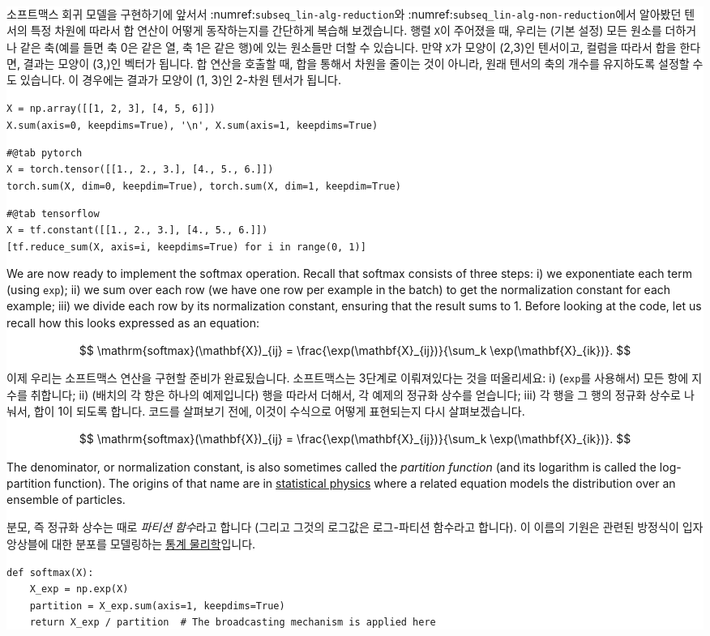 소프트맥스 회귀 모델을 구현하기에 앞서서 :numref:`subseq_lin-alg-reduction`와 :numref:`subseq_lin-alg-non-reduction`에서 알아봤던 텐서의 특정 차원에 따라서 합 연산이 어떻게 동작하는지를 간단하게 복습해 보겠습니다. 행렬 `X`이 주어졌을 때, 우리는 (기본 설정) 모든 원소를 더하거나 같은 축(예를 들면 축 0은 같은 열, 축 1은 같은 행)에 있는 원소들만 더할 수 있습니다. 만약 `X`가 모양이 (2,3)인 텐서이고, 컬럼을 따라서 합을 한다면, 결과는 모양이 (3,)인 벡터가 됩니다. 합 연산을 호출할 때, 합을 통해서 차원을 줄이는 것이 아니라, 원래 텐서의 축의 개수를 유지하도록 설정할 수도 있습니다. 이 경우에는 결과가 모양이 (1, 3)인 2-차원 텐서가 됩니다.

```{.python .input}
X = np.array([[1, 2, 3], [4, 5, 6]])
X.sum(axis=0, keepdims=True), '\n', X.sum(axis=1, keepdims=True)
```

```{.python .input}
#@tab pytorch
X = torch.tensor([[1., 2., 3.], [4., 5., 6.]])
torch.sum(X, dim=0, keepdim=True), torch.sum(X, dim=1, keepdim=True)
```

```{.python .input}
#@tab tensorflow
X = tf.constant([[1., 2., 3.], [4., 5., 6.]])
[tf.reduce_sum(X, axis=i, keepdims=True) for i in range(0, 1)]
```

We are now ready to implement the softmax operation.
Recall that softmax consists of three steps:
i) we exponentiate each term (using `exp`);
ii) we sum over each row (we have one row per example in the batch)
to get the normalization constant for each example;
iii) we divide each row by its normalization constant,
ensuring that the result sums to 1.
Before looking at the code, let us recall
how this looks expressed as an equation:

$$
\mathrm{softmax}(\mathbf{X})_{ij} = \frac{\exp(\mathbf{X}_{ij})}{\sum_k \exp(\mathbf{X}_{ik})}.
$$

이제 우리는 소프트맥스 연산을 구현할 준비가 완료됬습니다. 소프트맥스는 3단계로 이뤄져있다는 것을 떠올리세요: i) (`exp`를 사용해서) 모든 항에 지수를 취합니다; ii) (배치의 각 항은 하나의 예제입니다) 행을 따라서 더해서, 각 예제의 정규화 상수를 얻습니다; iii) 각 행을 그 행의 정규화 상수로 나눠서, 합이 1이 되도록 합니다. 코드를 살펴보기 전에, 이것이 수식으로 어떻게 표현되는지 다시 살펴보겠습니다.

$$
\mathrm{softmax}(\mathbf{X})_{ij} = \frac{\exp(\mathbf{X}_{ij})}{\sum_k \exp(\mathbf{X}_{ik})}.
$$

The denominator, or normalization constant,
is also sometimes called the *partition function*
(and its logarithm is called the log-partition function).
The origins of that name are in [statistical physics](https://en.wikipedia.org/wiki/Partition_function_(statistical_mechanics))
where a related equation models the distribution
over an ensemble of particles.

분모, 즉 정규화 상수는 때로 *파티션 함수*라고 합니다 (그리고 그것의 로그값은 로그-파티션 함수라고 합니다). 이 이름의 기원은 관련된 방정식이 입자 앙상블에 대한 분포를 모델링하는 [통계 물리학](https://en.wikipedia.org/wiki/Partition_function_(statistical_mechanics))입니다.

```{.python .input}
def softmax(X):
    X_exp = np.exp(X)
    partition = X_exp.sum(axis=1, keepdims=True)
    return X_exp / partition  # The broadcasting mechanism is applied here
```
